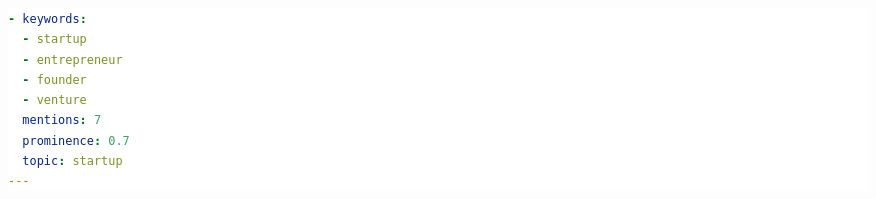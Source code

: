 ```yaml
- keywords:
  - startup
  - entrepreneur
  - founder
  - venture
  mentions: 7
  prominence: 0.7
  topic: startup
---
```




